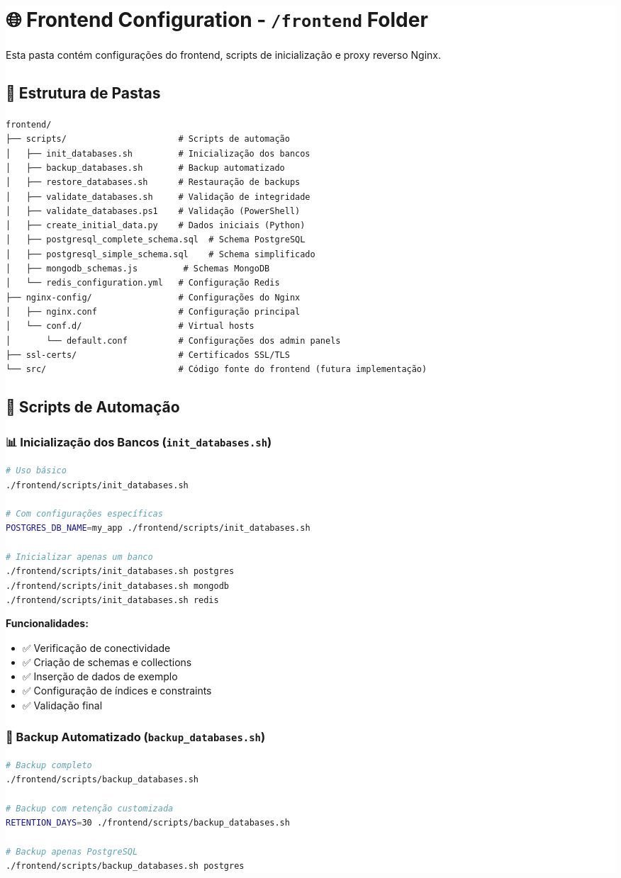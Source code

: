 # 🌐 Frontend Configuration - `/frontend` Folder

Esta pasta contém configurações do frontend, scripts de inicialização e proxy reverso Nginx.

## 📁 Estrutura de Pastas

```
frontend/
├── scripts/                      # Scripts de automação
│   ├── init_databases.sh         # Inicialização dos bancos
│   ├── backup_databases.sh       # Backup automatizado
│   ├── restore_databases.sh      # Restauração de backups
│   ├── validate_databases.sh     # Validação de integridade
│   ├── validate_databases.ps1    # Validação (PowerShell)
│   ├── create_initial_data.py    # Dados iniciais (Python)
│   ├── postgresql_complete_schema.sql  # Schema PostgreSQL
│   ├── postgresql_simple_schema.sql    # Schema simplificado
│   ├── mongodb_schemas.js         # Schemas MongoDB
│   └── redis_configuration.yml   # Configuração Redis
├── nginx-config/                 # Configurações do Nginx
│   ├── nginx.conf                # Configuração principal
│   └── conf.d/                   # Virtual hosts
│       └── default.conf          # Configurações dos admin panels
├── ssl-certs/                    # Certificados SSL/TLS
└── src/                          # Código fonte do frontend (futura implementação)
```

## 🚀 Scripts de Automação

### 📊 Inicialização dos Bancos (`init_databases.sh`)
```bash
# Uso básico
./frontend/scripts/init_databases.sh

# Com configurações específicas
POSTGRES_DB_NAME=my_app ./frontend/scripts/init_databases.sh

# Inicializar apenas um banco
./frontend/scripts/init_databases.sh postgres
./frontend/scripts/init_databases.sh mongodb
./frontend/scripts/init_databases.sh redis
```

**Funcionalidades:**
- ✅ Verificação de conectividade
- ✅ Criação de schemas e collections
- ✅ Inserção de dados de exemplo
- ✅ Configuração de índices e constraints
- ✅ Validação final

### 💾 Backup Automatizado (`backup_databases.sh`)
```bash
# Backup completo
./frontend/scripts/backup_databases.sh

# Backup com retenção customizada
RETENTION_DAYS=30 ./frontend/scripts/backup_databases.sh

# Backup apenas PostgreSQL
./frontend/scripts/backup_databases.sh postgres
```
